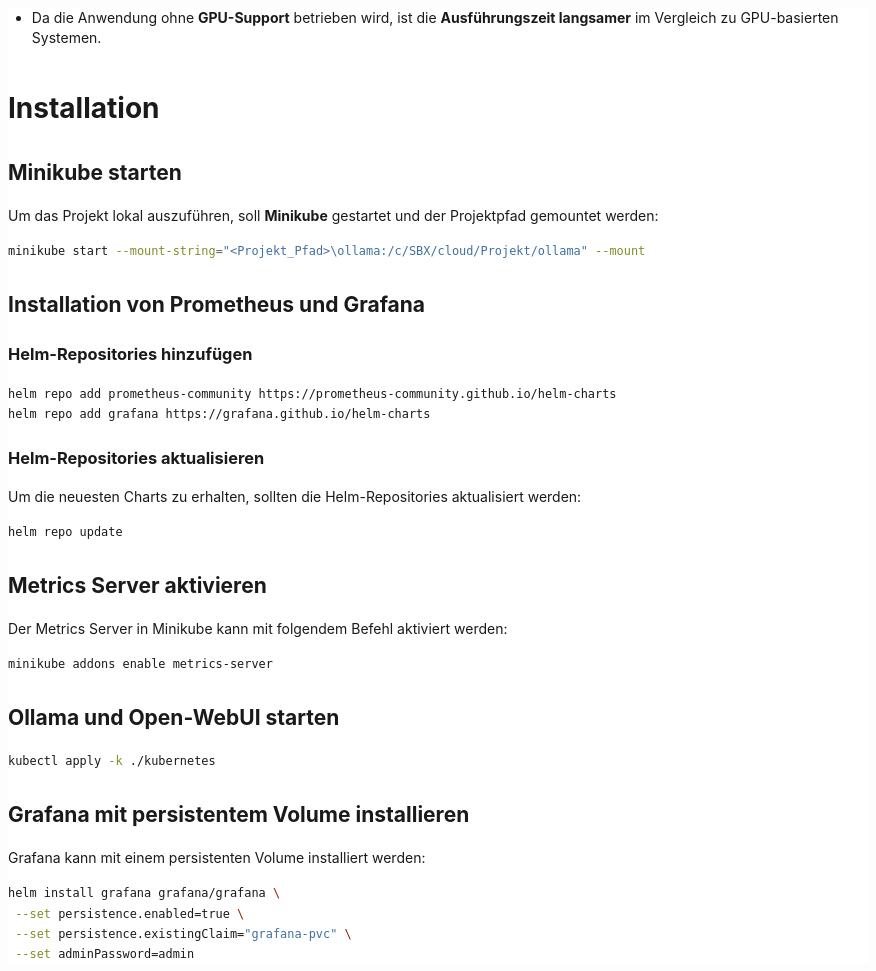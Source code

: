 - Da die Anwendung ohne **GPU-Support** betrieben wird, ist die **Ausführungszeit langsamer** im Vergleich zu GPU-basierten Systemen.

# Installation

## Minikube starten

Um das Projekt lokal auszuführen, soll **Minikube** gestartet und der Projektpfad gemountet werden:

```bash
minikube start --mount-string="<Projekt_Pfad>\ollama:/c/SBX/cloud/Projekt/ollama" --mount
```

## Installation von Prometheus und Grafana

### Helm-Repositories hinzufügen

```bash
helm repo add prometheus-community https://prometheus-community.github.io/helm-charts
helm repo add grafana https://grafana.github.io/helm-charts
```

### Helm-Repositories aktualisieren

Um die neuesten Charts zu erhalten, sollten die Helm-Repositories aktualisiert werden:

```bash
helm repo update
```

## Metrics Server aktivieren

Der Metrics Server in Minikube kann mit folgendem Befehl aktiviert werden:

```bash
minikube addons enable metrics-server
```

## Ollama und Open-WebUI starten

```bash
kubectl apply -k ./kubernetes
```

## Grafana mit persistentem Volume installieren

Grafana kann mit einem persistenten Volume installiert werden:

```bash
helm install grafana grafana/grafana \
 --set persistence.enabled=true \
 --set persistence.existingClaim="grafana-pvc" \
 --set adminPassword=admin
```

